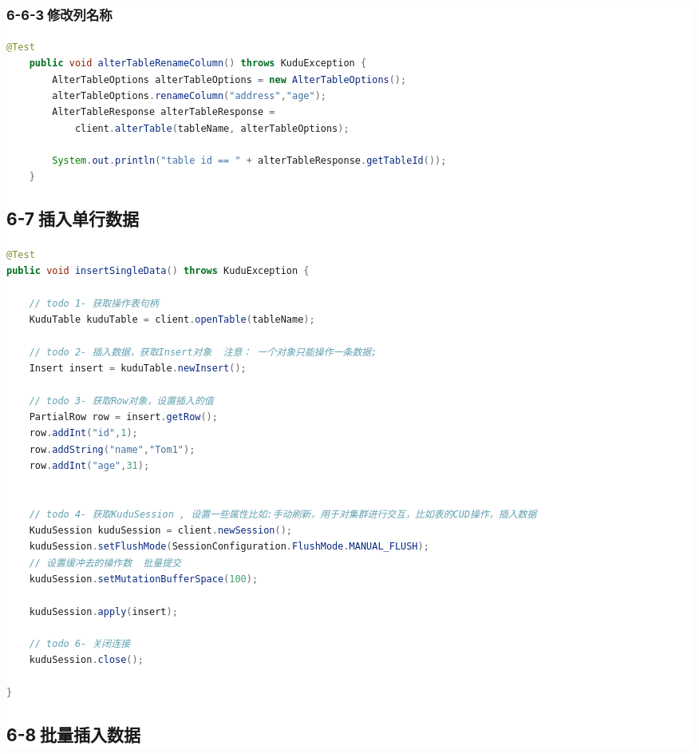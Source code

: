 ### 6-6-3 修改列名称

``` java
@Test
    public void alterTableRenameColumn() throws KuduException {
        AlterTableOptions alterTableOptions = new AlterTableOptions();
        alterTableOptions.renameColumn("address","age");
        AlterTableResponse alterTableResponse = 
            client.alterTable(tableName, alterTableOptions);
        
        System.out.println("table id == " + alterTableResponse.getTableId());
    }
```



## 6-7 插入单行数据

``` java
@Test
public void insertSingleData() throws KuduException {

    // todo 1- 获取操作表句柄
    KuduTable kuduTable = client.openTable(tableName);

    // todo 2- 插入数据，获取Insert对象  注意： 一个对象只能操作一条数据;
    Insert insert = kuduTable.newInsert();

    // todo 3- 获取Row对象，设置插入的值
    PartialRow row = insert.getRow();
    row.addInt("id",1);
    row.addString("name","Tom1");
    row.addInt("age",31);


    // todo 4- 获取KuduSession , 设置一些属性比如:手动刷新，用于对集群进行交互，比如表的CUD操作，插入数据
    KuduSession kuduSession = client.newSession();
    kuduSession.setFlushMode(SessionConfiguration.FlushMode.MANUAL_FLUSH);
    // 设置缓冲去的操作数  批量提交
    kuduSession.setMutationBufferSpace(100);

    kuduSession.apply(insert);

    // todo 6- 关闭连接
    kuduSession.close();

}
```



## 6-8 批量插入数据
